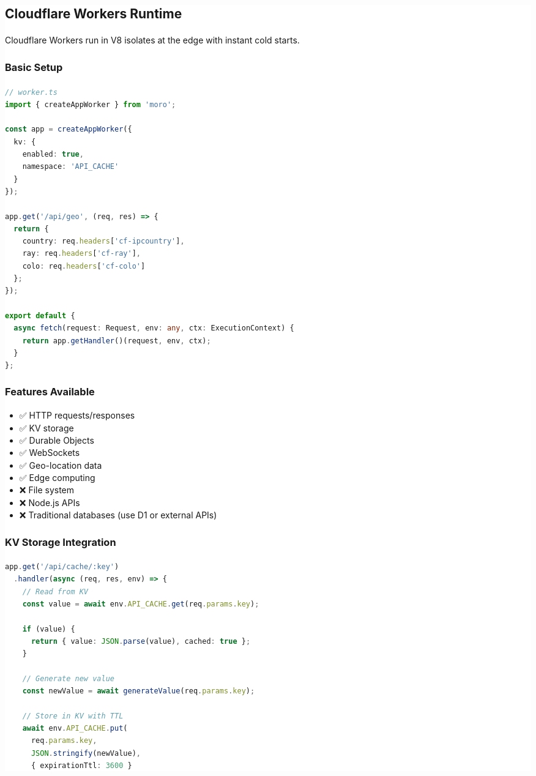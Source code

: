 
## Cloudflare Workers Runtime

Cloudflare Workers run in V8 isolates at the edge with instant cold starts.

### Basic Setup

```typescript
// worker.ts
import { createAppWorker } from 'moro';

const app = createAppWorker({
  kv: {
    enabled: true,
    namespace: 'API_CACHE'
  }
});

app.get('/api/geo', (req, res) => {
  return {
    country: req.headers['cf-ipcountry'],
    ray: req.headers['cf-ray'],
    colo: req.headers['cf-colo']
  };
});

export default {
  async fetch(request: Request, env: any, ctx: ExecutionContext) {
    return app.getHandler()(request, env, ctx);
  }
};
```

### Features Available

- ✅ HTTP requests/responses
- ✅ KV storage
- ✅ Durable Objects
- ✅ WebSockets
- ✅ Geo-location data
- ✅ Edge computing
- ❌ File system
- ❌ Node.js APIs
- ❌ Traditional databases (use D1 or external APIs)

### KV Storage Integration

```typescript
app.get('/api/cache/:key')
  .handler(async (req, res, env) => {
    // Read from KV
    const value = await env.API_CACHE.get(req.params.key);
    
    if (value) {
      return { value: JSON.parse(value), cached: true };
    }
    
    // Generate new value
    const newValue = await generateValue(req.params.key);
    
    // Store in KV with TTL
    await env.API_CACHE.put(
      req.params.key, 
      JSON.stringify(newValue),
      { expirationTtl: 3600 }
```